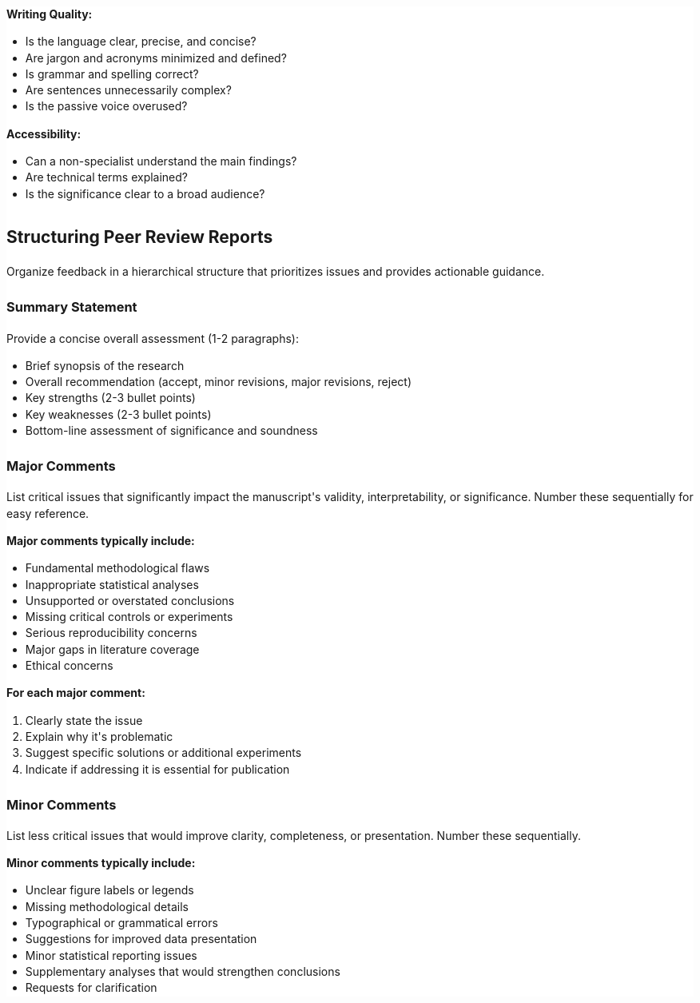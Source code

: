 **Writing Quality:**
- Is the language clear, precise, and concise?
- Are jargon and acronyms minimized and defined?
- Is grammar and spelling correct?
- Are sentences unnecessarily complex?
- Is the passive voice overused?

**Accessibility:**
- Can a non-specialist understand the main findings?
- Are technical terms explained?
- Is the significance clear to a broad audience?

## Structuring Peer Review Reports

Organize feedback in a hierarchical structure that prioritizes issues and provides actionable guidance.

### Summary Statement

Provide a concise overall assessment (1-2 paragraphs):
- Brief synopsis of the research
- Overall recommendation (accept, minor revisions, major revisions, reject)
- Key strengths (2-3 bullet points)
- Key weaknesses (2-3 bullet points)
- Bottom-line assessment of significance and soundness

### Major Comments

List critical issues that significantly impact the manuscript's validity, interpretability, or significance. Number these sequentially for easy reference.

**Major comments typically include:**
- Fundamental methodological flaws
- Inappropriate statistical analyses
- Unsupported or overstated conclusions
- Missing critical controls or experiments
- Serious reproducibility concerns
- Major gaps in literature coverage
- Ethical concerns

**For each major comment:**
1. Clearly state the issue
2. Explain why it's problematic
3. Suggest specific solutions or additional experiments
4. Indicate if addressing it is essential for publication

### Minor Comments

List less critical issues that would improve clarity, completeness, or presentation. Number these sequentially.

**Minor comments typically include:**
- Unclear figure labels or legends
- Missing methodological details
- Typographical or grammatical errors
- Suggestions for improved data presentation
- Minor statistical reporting issues
- Supplementary analyses that would strengthen conclusions
- Requests for clarification
